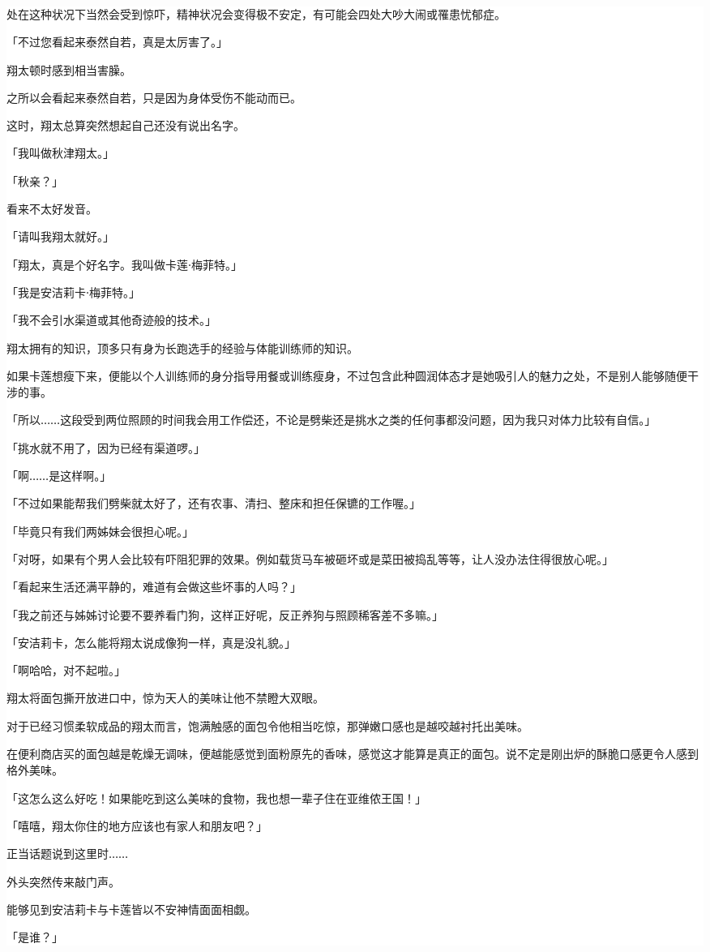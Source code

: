 处在这种状况下当然会受到惊吓，精神状况会变得极不安定，有可能会四处大吵大闹或罹患忧郁症。

「不过您看起来泰然自若，真是太厉害了。」

翔太顿时感到相当害臊。

之所以会看起来泰然自若，只是因为身体受伤不能动而已。

这时，翔太总算突然想起自己还没有说出名字。

「我叫做秋津翔太。」

「秋亲？」

看来不太好发音。

「请叫我翔太就好。」

「翔太，真是个好名字。我叫做卡莲·梅菲特。」

「我是安洁莉卡·梅菲特。」

「我不会引水渠道或其他奇迹般的技术。」

翔太拥有的知识，顶多只有身为长跑选手的经验与体能训练师的知识。

如果卡莲想瘦下来，便能以个人训练师的身分指导用餐或训练瘦身，不过包含此种圆润体态才是她吸引人的魅力之处，不是别人能够随便干涉的事。

「所以……这段受到两位照顾的时间我会用工作偿还，不论是劈柴还是挑水之类的任何事都没问题，因为我只对体力比较有自信。」

「挑水就不用了，因为已经有渠道啰。」

「啊……是这样啊。」

「不过如果能帮我们劈柴就太好了，还有农事、清扫、整床和担任保镳的工作喔。」

「毕竟只有我们两姊妹会很担心呢。」

「对呀，如果有个男人会比较有吓阻犯罪的效果。例如载货马车被砸坏或是菜田被捣乱等等，让人没办法住得很放心呢。」

「看起来生活还满平静的，难道有会做这些坏事的人吗？」

「我之前还与姊姊讨论要不要养看门狗，这样正好呢，反正养狗与照顾稀客差不多嘛。」

「安洁莉卡，怎么能将翔太说成像狗一样，真是没礼貌。」

「啊哈哈，对不起啦。」

翔太将面包撕开放进口中，惊为天人的美味让他不禁瞪大双眼。

对于已经习惯柔软成品的翔太而言，饱满触感的面包令他相当吃惊，那弹嫩口感也是越咬越衬托出美味。

在便利商店买的面包越是乾燥无调味，便越能感觉到面粉原先的香味，感觉这才能算是真正的面包。说不定是刚出炉的酥脆口感更令人感到格外美味。

「这怎么这么好吃！如果能吃到这么美味的食物，我也想一辈子住在亚维侬王国！」

「嘻嘻，翔太你住的地方应该也有家人和朋友吧？」

正当话题说到这里时……

外头突然传来敲门声。

能够见到安洁莉卡与卡莲皆以不安神情面面相觑。

「是谁？」
